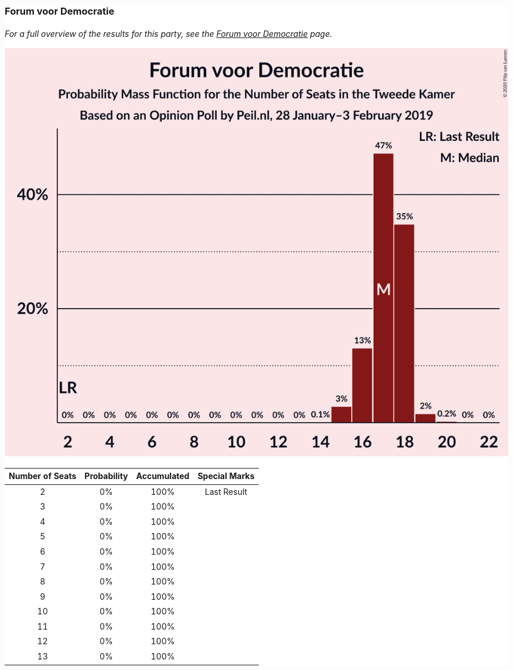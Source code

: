 ### Forum voor Democratie

*For a full overview of the results for this party, see the [Forum voor Democratie](party-forumvoordemocratie.html) page.*

![Graph with seats probability mass function not yet produced](2019-02-03-Peilnl-seats-pmf-forumvoordemocratie.png "Seats Probability Mass Function")

| Number of Seats | Probability | Accumulated | Special Marks |
|:---------------:|:-----------:|:-----------:|:-------------:|
| 2 | 0% | 100% | Last Result |
| 3 | 0% | 100% |  |
| 4 | 0% | 100% |  |
| 5 | 0% | 100% |  |
| 6 | 0% | 100% |  |
| 7 | 0% | 100% |  |
| 8 | 0% | 100% |  |
| 9 | 0% | 100% |  |
| 10 | 0% | 100% |  |
| 11 | 0% | 100% |  |
| 12 | 0% | 100% |  |
| 13 | 0% | 100% |  |